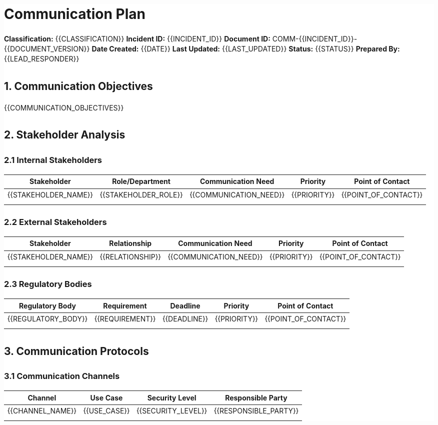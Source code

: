 # Communication Plan

**Classification:** {{CLASSIFICATION}}
**Incident ID:** {{INCIDENT_ID}}
**Document ID:** COMM-{{INCIDENT_ID}}-{{DOCUMENT_VERSION}}
**Date Created:** {{DATE}}
**Last Updated:** {{LAST_UPDATED}}
**Status:** {{STATUS}}
**Prepared By:** {{LEAD_RESPONDER}}

## 1. Communication Objectives

{{COMMUNICATION_OBJECTIVES}}

## 2. Stakeholder Analysis

### 2.1 Internal Stakeholders

| Stakeholder | Role/Department | Communication Need | Priority | Point of Contact |
|-------------|-----------------|-------------------|----------|------------------|
| {{STAKEHOLDER_NAME}} | {{STAKEHOLDER_ROLE}} | {{COMMUNICATION_NEED}} | {{PRIORITY}} | {{POINT_OF_CONTACT}} |
| | | | | |

### 2.2 External Stakeholders

| Stakeholder | Relationship | Communication Need | Priority | Point of Contact |
|-------------|-------------|-------------------|----------|------------------|
| {{STAKEHOLDER_NAME}} | {{RELATIONSHIP}} | {{COMMUNICATION_NEED}} | {{PRIORITY}} | {{POINT_OF_CONTACT}} |
| | | | | |

### 2.3 Regulatory Bodies

| Regulatory Body | Requirement | Deadline | Priority | Point of Contact |
|-----------------|-------------|----------|----------|------------------|
| {{REGULATORY_BODY}} | {{REQUIREMENT}} | {{DEADLINE}} | {{PRIORITY}} | {{POINT_OF_CONTACT}} |
| | | | | |

## 3. Communication Protocols

### 3.1 Communication Channels

| Channel | Use Case | Security Level | Responsible Party |
|---------|----------|---------------|-------------------|
| {{CHANNEL_NAME}} | {{USE_CASE}} | {{SECURITY_LEVEL}} | {{RESPONSIBLE_PARTY}} |
| | | | |
